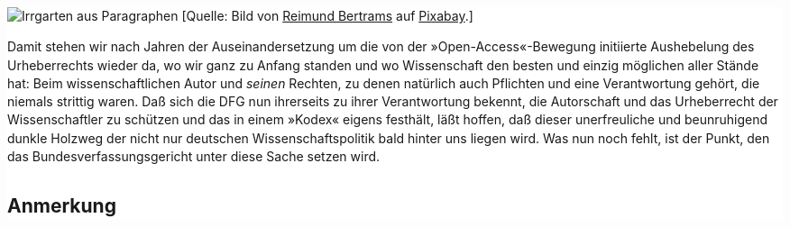 ![Irrgarten aus
Paragraphen](/5artikel/material/pixabay-irrgarten-paragraphen.png)
[Quelle: Bild von <a
href="https://pixabay.com/de/users/8385-8385/?utm_source=link-attribution&amp;utm_medium=referral&amp;utm_campaign=image&amp;utm_content=736864">Reimund
Bertrams</a> auf <a
href="https://pixabay.com/de/?utm_source=link-attribution&amp;utm_medium=referral&amp;utm_campaign=image&amp;utm_content=736864">Pixabay</a>.]

Damit stehen wir nach Jahren der Auseinandersetzung um die von
der »Open-Access«-Bewegung initiierte Aushebelung des
Urheberrechts wieder da, wo wir ganz zu Anfang standen und wo
Wissenschaft den besten und einzig möglichen aller Stände hat:
Beim wissenschaftlichen Autor und *seinen* Rechten, zu denen
natürlich auch Pflichten und eine Verantwortung gehört, die
niemals strittig waren. Daß sich die DFG nun ihrerseits zu ihrer
Verantwortung bekennt, die Autorschaft und das Urheberrecht der
Wissenschaftler zu schützen und das in einem »Kodex« eigens
festhält, läßt hoffen, daß dieser unerfreuliche und beunruhigend
dunkle Holzweg der nicht nur deutschen Wissenschaftspolitik bald
hinter uns liegen wird. Was nun noch fehlt, ist der Punkt, den
das Bundesverfassungsgericht unter diese Sache setzen wird.


## Anmerkung

[^1]: In Zeiten der Plagiatsprävention sei an dieser Stelle
    angemerkt, daß in einem Artikel [in der *Frankfurter
    Rundschau* am 7. April 2009 auf S. 40 zu lesen
    stand](http://nbn-resolving.de/urn:nbn:de:bsz:352-2-xlx4biy8fgyv2),
    daß es zur Freiheit der Wissenschaft konstitutiv gehöre,
    »dass niemand — schon gar nicht der Staat und eine staatlich
    finanzierte Allianz von Wissenschaftsorganisationen — einem
    Wissenschaftler vorzuschreiben hat, ob und wie und wann und
    wo er seine Forschungen veröffentlichen soll.«



